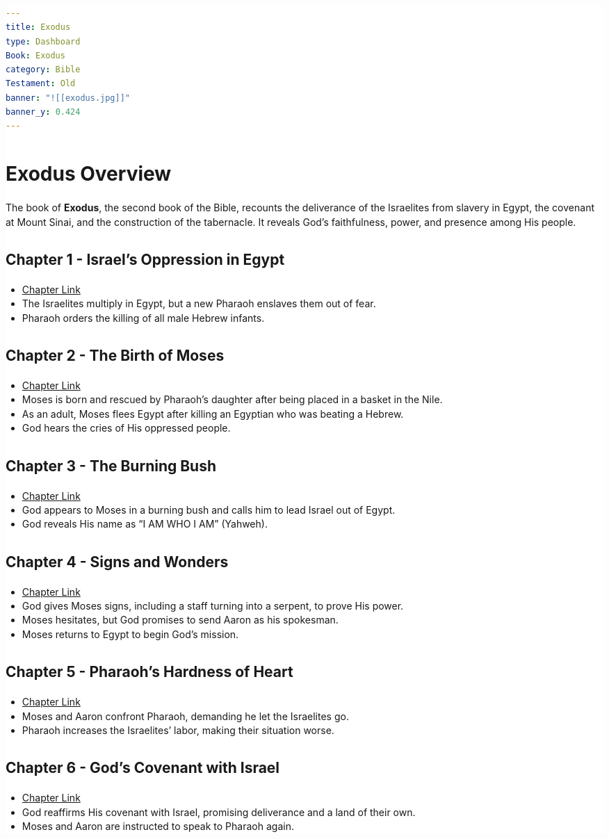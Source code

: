 ```yaml
---
title: Exodus
type: Dashboard
Book: Exodus
category: Bible
Testament: Old
banner: "![[exodus.jpg]]"
banner_y: 0.424
---
```


# Exodus Overview

The book of **Exodus**, the second book of the Bible, recounts the deliverance of the Israelites from slavery in Egypt, the covenant at Mount Sinai, and the construction of the tabernacle. It reveals God’s faithfulness, power, and presence among His people.

## Chapter 1 - Israel’s Oppression in Egypt
- [Chapter Link](./exod-1)
- The Israelites multiply in Egypt, but a new Pharaoh enslaves them out of fear.
- Pharaoh orders the killing of all male Hebrew infants.

## Chapter 2 - The Birth of Moses
- [Chapter Link](./exod-2)
- Moses is born and rescued by Pharaoh’s daughter after being placed in a basket in the Nile.
- As an adult, Moses flees Egypt after killing an Egyptian who was beating a Hebrew.
- God hears the cries of His oppressed people.

## Chapter 3 - The Burning Bush
- [Chapter Link](./exod-3)
- God appears to Moses in a burning bush and calls him to lead Israel out of Egypt.
- God reveals His name as “I AM WHO I AM” (Yahweh).

## Chapter 4 - Signs and Wonders
- [Chapter Link](./exod-4)
- God gives Moses signs, including a staff turning into a serpent, to prove His power.
- Moses hesitates, but God promises to send Aaron as his spokesman.
- Moses returns to Egypt to begin God’s mission.

## Chapter 5 - Pharaoh’s Hardness of Heart
- [Chapter Link](./exod-5)
- Moses and Aaron confront Pharaoh, demanding he let the Israelites go.
- Pharaoh increases the Israelites’ labor, making their situation worse.

## Chapter 6 - God’s Covenant with Israel
- [Chapter Link](./exod-6)
- God reaffirms His covenant with Israel, promising deliverance and a land of their own.
- Moses and Aaron are instructed to speak to Pharaoh again.

